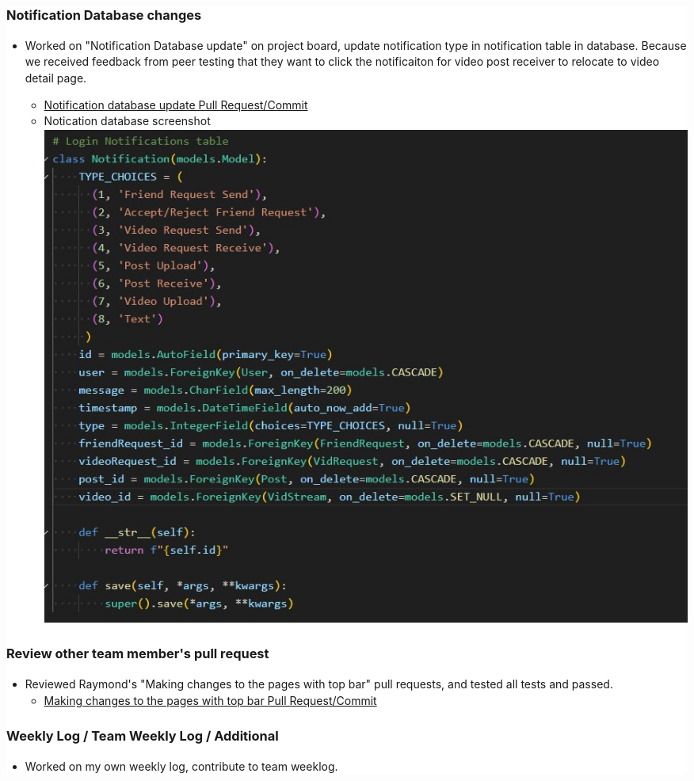 ### Notification Database changes
- Worked on "Notification Database update" on project board, update notification type in notification table in database. Because we received feedback from peer testing that they want to click the notificaiton for video post receiver to relocate to video detail page.

  - [Notification database update Pull Request/Commit](https://github.com/COSC-499-W2023/year-long-project-team-13/pull/153)
  - Notication database screenshot
![Notication database screenshot](./images/Adrian_images/T2_Week_8/Notification_database_type.jpg)

### Review other team member's pull request
- Reviewed Raymond's "Making changes to the pages with top bar" pull requests, and tested all tests and passed.
  - [Making changes to the pages with top bar Pull Request/Commit](https://github.com/COSC-499-W2023/year-long-project-team-13/pull/169)

### Weekly Log / Team Weekly Log / Additional
  - Worked on my own weekly log, contribute to team weeklog.
